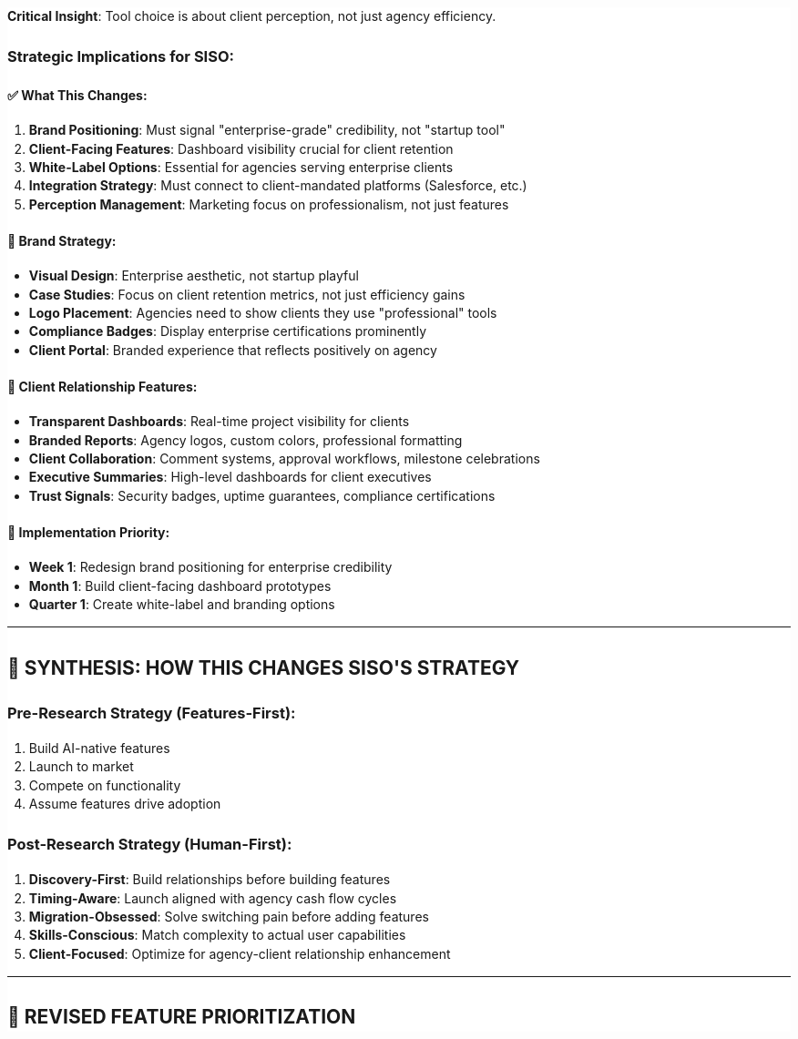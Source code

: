 **Critical Insight**: Tool choice is about client perception, not just agency efficiency.

### Strategic Implications for SISO:

#### ✅ **What This Changes**:
1. **Brand Positioning**: Must signal "enterprise-grade" credibility, not "startup tool"
2. **Client-Facing Features**: Dashboard visibility crucial for client retention
3. **White-Label Options**: Essential for agencies serving enterprise clients
4. **Integration Strategy**: Must connect to client-mandated platforms (Salesforce, etc.)
5. **Perception Management**: Marketing focus on professionalism, not just features

#### 🎨 **Brand Strategy**:
- **Visual Design**: Enterprise aesthetic, not startup playful
- **Case Studies**: Focus on client retention metrics, not just efficiency gains
- **Logo Placement**: Agencies need to show clients they use "professional" tools
- **Compliance Badges**: Display enterprise certifications prominently
- **Client Portal**: Branded experience that reflects positively on agency

#### 🤝 **Client Relationship Features**:
- **Transparent Dashboards**: Real-time project visibility for clients
- **Branded Reports**: Agency logos, custom colors, professional formatting
- **Client Collaboration**: Comment systems, approval workflows, milestone celebrations
- **Executive Summaries**: High-level dashboards for client executives
- **Trust Signals**: Security badges, uptime guarantees, compliance certifications

#### 🎯 **Implementation Priority**:
- **Week 1**: Redesign brand positioning for enterprise credibility
- **Month 1**: Build client-facing dashboard prototypes
- **Quarter 1**: Create white-label and branding options

---

## 🧠 SYNTHESIS: HOW THIS CHANGES SISO'S STRATEGY

### Pre-Research Strategy (Features-First):
1. Build AI-native features
2. Launch to market
3. Compete on functionality
4. Assume features drive adoption

### Post-Research Strategy (Human-First):
1. **Discovery-First**: Build relationships before building features
2. **Timing-Aware**: Launch aligned with agency cash flow cycles
3. **Migration-Obsessed**: Solve switching pain before adding features
4. **Skills-Conscious**: Match complexity to actual user capabilities
5. **Client-Focused**: Optimize for agency-client relationship enhancement

---

## 🎯 REVISED FEATURE PRIORITIZATION
